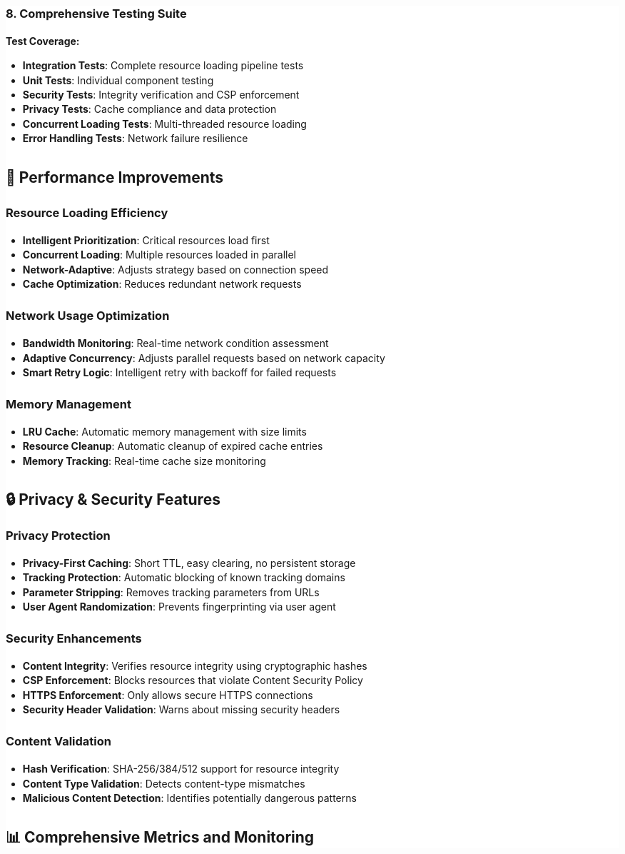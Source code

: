 ### 8. Comprehensive Testing Suite

**Test Coverage:**
- **Integration Tests**: Complete resource loading pipeline tests
- **Unit Tests**: Individual component testing
- **Security Tests**: Integrity verification and CSP enforcement
- **Privacy Tests**: Cache compliance and data protection
- **Concurrent Loading Tests**: Multi-threaded resource loading
- **Error Handling Tests**: Network failure resilience

## 🚀 Performance Improvements

### Resource Loading Efficiency
- **Intelligent Prioritization**: Critical resources load first
- **Concurrent Loading**: Multiple resources loaded in parallel
- **Network-Adaptive**: Adjusts strategy based on connection speed
- **Cache Optimization**: Reduces redundant network requests

### Network Usage Optimization
- **Bandwidth Monitoring**: Real-time network condition assessment
- **Adaptive Concurrency**: Adjusts parallel requests based on network capacity
- **Smart Retry Logic**: Intelligent retry with backoff for failed requests

### Memory Management
- **LRU Cache**: Automatic memory management with size limits
- **Resource Cleanup**: Automatic cleanup of expired cache entries
- **Memory Tracking**: Real-time cache size monitoring

## 🔒 Privacy & Security Features

### Privacy Protection
- **Privacy-First Caching**: Short TTL, easy clearing, no persistent storage
- **Tracking Protection**: Automatic blocking of known tracking domains
- **Parameter Stripping**: Removes tracking parameters from URLs
- **User Agent Randomization**: Prevents fingerprinting via user agent

### Security Enhancements
- **Content Integrity**: Verifies resource integrity using cryptographic hashes
- **CSP Enforcement**: Blocks resources that violate Content Security Policy
- **HTTPS Enforcement**: Only allows secure HTTPS connections
- **Security Header Validation**: Warns about missing security headers

### Content Validation
- **Hash Verification**: SHA-256/384/512 support for resource integrity
- **Content Type Validation**: Detects content-type mismatches
- **Malicious Content Detection**: Identifies potentially dangerous patterns

## 📊 Comprehensive Metrics and Monitoring
